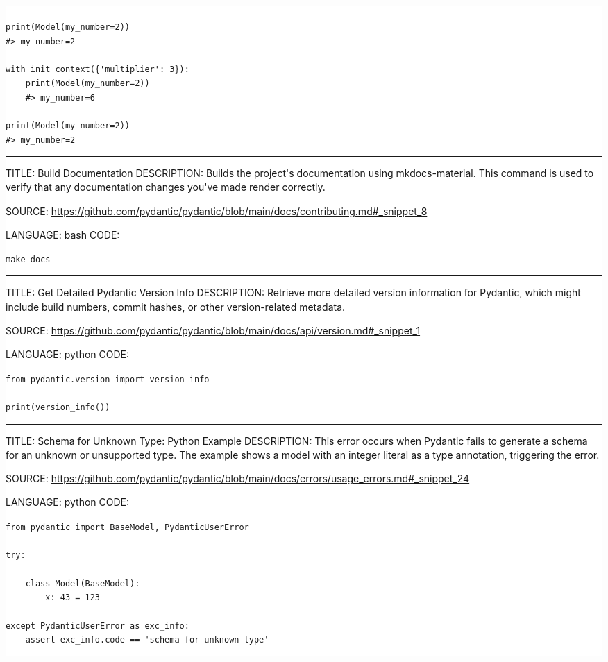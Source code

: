 ```

print(Model(my_number=2))
#> my_number=2

with init_context({'multiplier': 3}):
    print(Model(my_number=2))
    #> my_number=6

print(Model(my_number=2))
#> my_number=2
```

---

TITLE: Build Documentation
DESCRIPTION: Builds the project's documentation using mkdocs-material. This command is used to verify that any documentation changes you've made render correctly.

SOURCE: https://github.com/pydantic/pydantic/blob/main/docs/contributing.md#_snippet_8

LANGUAGE: bash
CODE:

```
make docs
```

---

TITLE: Get Detailed Pydantic Version Info
DESCRIPTION: Retrieve more detailed version information for Pydantic, which might include build numbers, commit hashes, or other version-related metadata.

SOURCE: https://github.com/pydantic/pydantic/blob/main/docs/api/version.md#_snippet_1

LANGUAGE: python
CODE:

```
from pydantic.version import version_info

print(version_info())
```

---

TITLE: Schema for Unknown Type: Python Example
DESCRIPTION: This error occurs when Pydantic fails to generate a schema for an unknown or unsupported type. The example shows a model with an integer literal as a type annotation, triggering the error.

SOURCE: https://github.com/pydantic/pydantic/blob/main/docs/errors/usage_errors.md#_snippet_24

LANGUAGE: python
CODE:

```
from pydantic import BaseModel, PydanticUserError

try:

    class Model(BaseModel):
        x: 43 = 123

except PydanticUserError as exc_info:
    assert exc_info.code == 'schema-for-unknown-type'
```

---